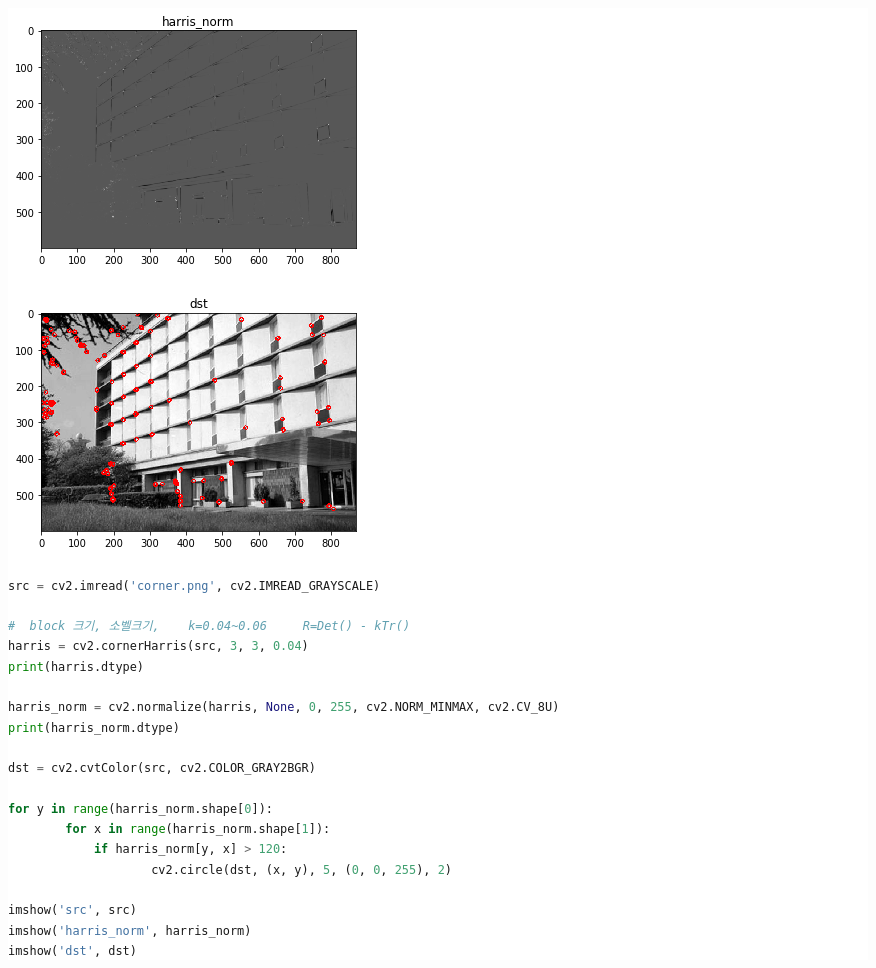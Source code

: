 

![png](images/output_5_1.png)



![png](images/output_5_2.png)



```python
src = cv2.imread('corner.png', cv2.IMREAD_GRAYSCALE)

#  block 크기, 소벨크기,    k=0.04~0.06     R=Det() - kTr() 
harris = cv2.cornerHarris(src, 3, 3, 0.04)  
print(harris.dtype)

harris_norm = cv2.normalize(harris, None, 0, 255, cv2.NORM_MINMAX, cv2.CV_8U)
print(harris_norm.dtype)

dst = cv2.cvtColor(src, cv2.COLOR_GRAY2BGR)

for y in range(harris_norm.shape[0]):
        for x in range(harris_norm.shape[1]):
            if harris_norm[y, x] > 120:
                    cv2.circle(dst, (x, y), 5, (0, 0, 255), 2)

imshow('src', src)
imshow('harris_norm', harris_norm)
imshow('dst', dst)
```
